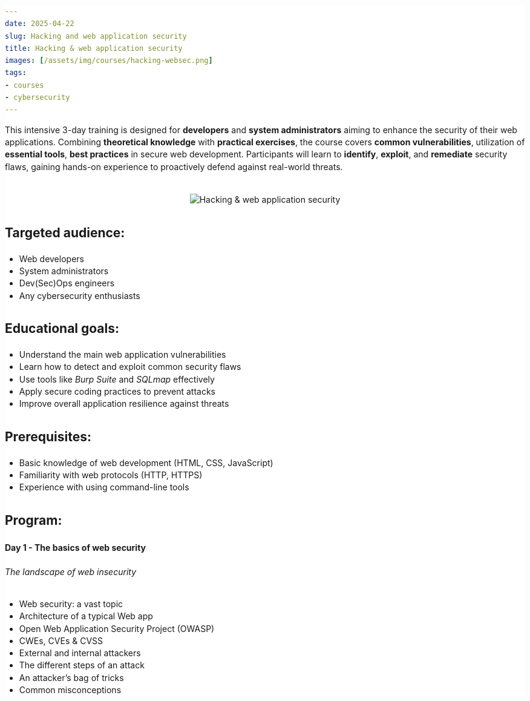 ```yaml
---
date: 2025-04-22
slug: Hacking and web application security
title: Hacking & web application security
images: [/assets/img/courses/hacking-websec.png]
tags:
- courses
- cybersecurity
---
```


This intensive 3-day training is designed for __developers__ and __system administrators__ aiming to enhance the security of their web applications.
Combining __theoretical knowledge__ with __practical exercises__, the course covers __common vulnerabilities__, utilization of __essential tools__, __best practices__ in secure web development​.
Participants will learn to __identify__, __exploit__, and __remediate__ security flaws, gaining hands-on experience to proactively defend against real-world threats.​

<br>
<center>
    <img src="/assets/img/courses/hacking-websec.png" alt="Hacking & web application security" width="500" />
</center>


## Targeted audience:

- Web developers
- System administrators
- Dev(Sec)Ops engineers
- Any cybersecurity enthusiasts


## Educational goals:
- Understand the main web application vulnerabilities
- Learn how to detect and exploit common security flaws
- Use tools like _Burp Suite_ and _SQLmap_ effectively
- Apply secure coding practices to prevent attacks
- Improve overall application resilience against threats


## Prerequisites:
- Basic knowledge of web development (HTML, CSS, JavaScript)
- Familiarity with web protocols (HTTP, HTTPS)
- Experience with using command-line tools


## Program:
#### Day 1 - The basics of web security
###### The landscape of web insecurity
- Web security: a vast topic
- Architecture of a typical Web app
- Open Web Application Security Project (OWASP)
- CWEs, CVEs & CVSS
- External and internal attackers
- The different steps of an attack
- An attacker’s bag of tricks
- Common misconceptions
